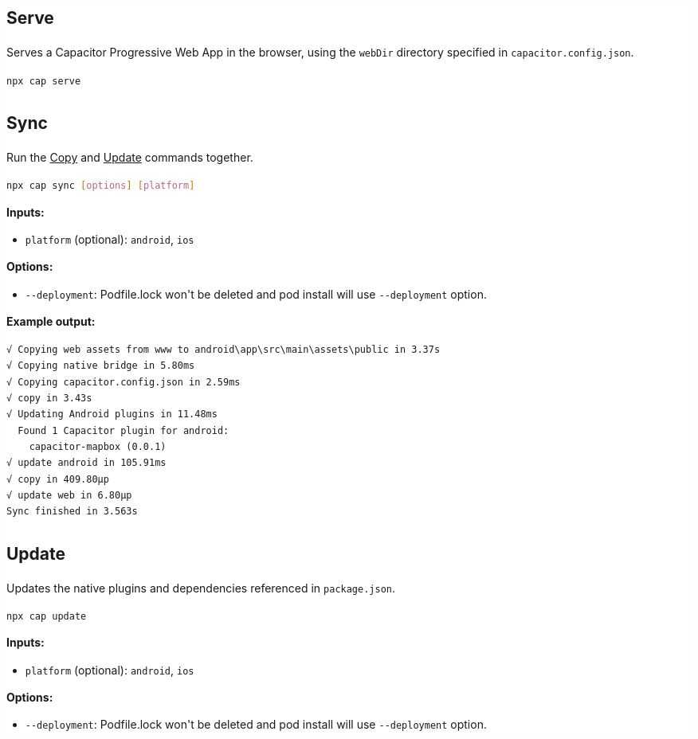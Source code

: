 ## Serve

Serves a Capacitor Progressive Web App in the browser, using the `webDir` directory specified in `capacitor.config.json`.

```bash
npx cap serve
```

## Sync

Run the [Copy](#copy) and [Update](#update) commands together.

```bash
npx cap sync [options] [platform]
```

<strong>Inputs:</strong>
- `platform` (optional): `android`, `ios`

<strong>Options:</strong>
- `--deployment`: Podfile.lock won't be deleted and pod install will use `--deployment` option.

<strong>Example output:</strong>
```
√ Copying web assets from www to android\app\src\main\assets\public in 3.37s
√ Copying native bridge in 5.80ms
√ Copying capacitor.config.json in 2.59ms
√ copy in 3.43s
√ Updating Android plugins in 11.48ms
  Found 1 Capacitor plugin for android:
    capacitor-mapbox (0.0.1)
√ update android in 105.91ms
√ copy in 409.80μp
√ update web in 6.80μp
Sync finished in 3.563s
```

## Update

Updates the native plugins and dependencies referenced in `package.json`.

```bash
npx cap update
```

<strong>Inputs:</strong>
- `platform` (optional): `android`, `ios`

<strong>Options:</strong>
- `--deployment`: Podfile.lock won't be deleted and pod install will use `--deployment` option.


